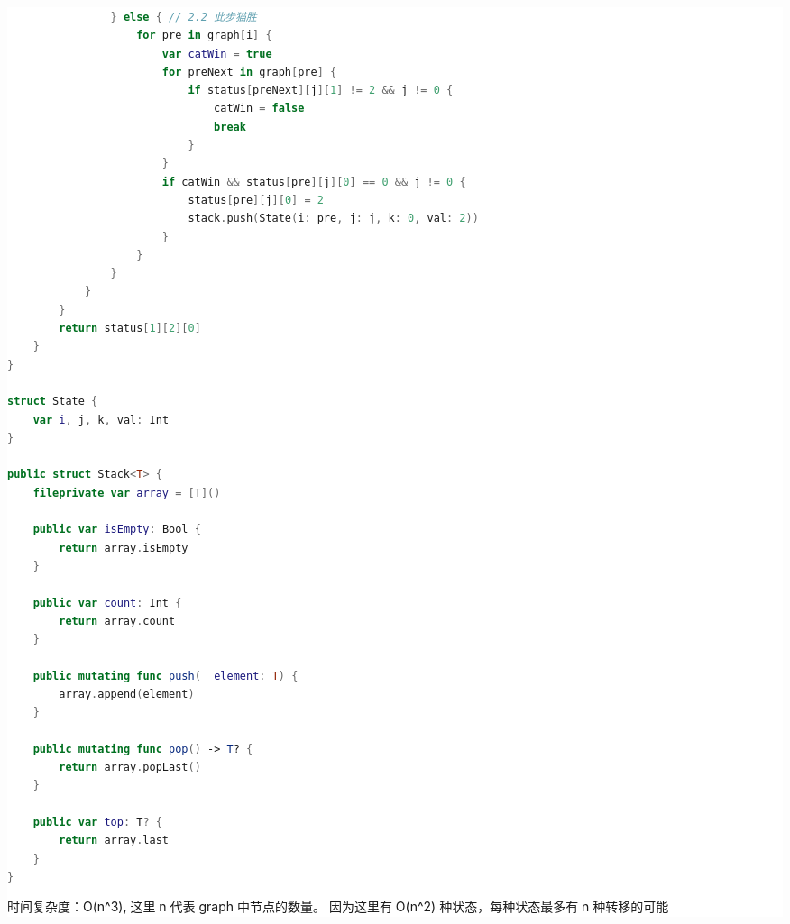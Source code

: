 ```swift
                } else { // 2.2 此步猫胜
                    for pre in graph[i] {
                        var catWin = true
                        for preNext in graph[pre] {
                            if status[preNext][j][1] != 2 && j != 0 {
                                catWin = false
                                break
                            }
                        }
                        if catWin && status[pre][j][0] == 0 && j != 0 {
                            status[pre][j][0] = 2
                            stack.push(State(i: pre, j: j, k: 0, val: 2))
                        }
                    }
                }
            }
        }
        return status[1][2][0]
    }
}

struct State {
    var i, j, k, val: Int
}

public struct Stack<T> {
    fileprivate var array = [T]()

    public var isEmpty: Bool {
        return array.isEmpty
    }

    public var count: Int {
        return array.count
    }

    public mutating func push(_ element: T) {
        array.append(element)
    }

    public mutating func pop() -> T? {
        return array.popLast()
    }

    public var top: T? {
        return array.last
    }
}
```

时间复杂度：O(n^3), 这里 n 代表 graph 中节点的数量。 因为这里有 O(n^2) 种状态，每种状态最多有 n 种转移的可能
